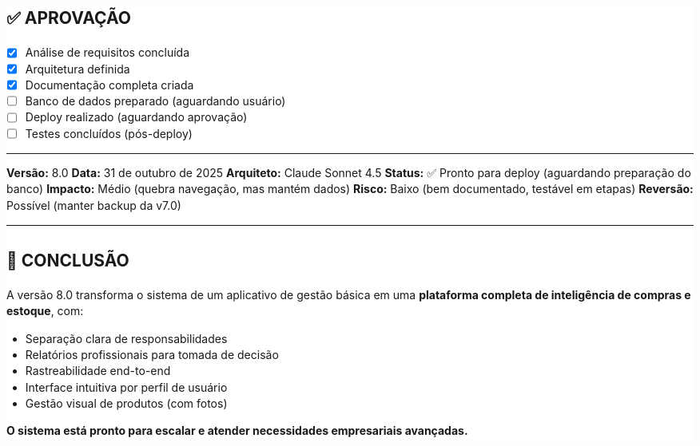 
## ✅ APROVAÇÃO

- [x] Análise de requisitos concluída
- [x] Arquitetura definida
- [x] Documentação completa criada
- [ ] Banco de dados preparado (aguardando usuário)
- [ ] Deploy realizado (aguardando aprovação)
- [ ] Testes concluídos (pós-deploy)

---

**Versão:** 8.0
**Data:** 31 de outubro de 2025
**Arquiteto:** Claude Sonnet 4.5
**Status:** ✅ Pronto para deploy (aguardando preparação do banco)
**Impacto:** Médio (quebra navegação, mas mantém dados)
**Risco:** Baixo (bem documentado, testável em etapas)
**Reversão:** Possível (manter backup da v7.0)

---

## 🎉 CONCLUSÃO

A versão 8.0 transforma o sistema de um aplicativo de gestão básica em uma **plataforma completa de inteligência de compras e estoque**, com:
- Separação clara de responsabilidades
- Relatórios profissionais para tomada de decisão
- Rastreabilidade end-to-end
- Interface intuitiva por perfil de usuário
- Gestão visual de produtos (com fotos)

**O sistema está pronto para escalar e atender necessidades empresariais avançadas.**
